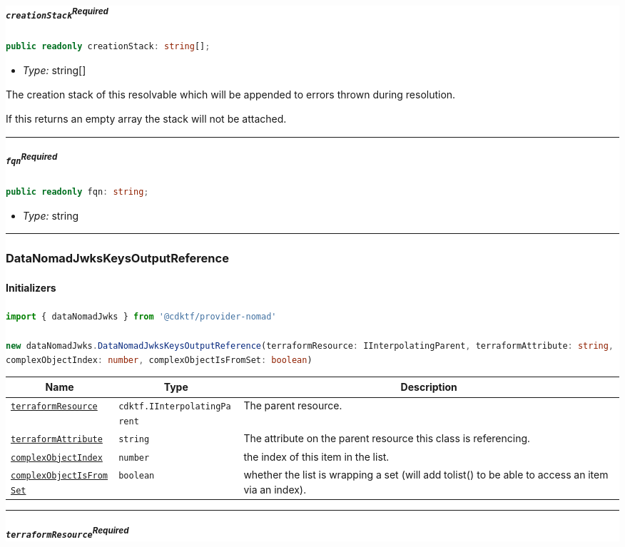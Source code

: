 
##### `creationStack`<sup>Required</sup> <a name="creationStack" id="@cdktf/provider-nomad.dataNomadJwks.DataNomadJwksKeysList.property.creationStack"></a>

```typescript
public readonly creationStack: string[];
```

- *Type:* string[]

The creation stack of this resolvable which will be appended to errors thrown during resolution.

If this returns an empty array the stack will not be attached.

---

##### `fqn`<sup>Required</sup> <a name="fqn" id="@cdktf/provider-nomad.dataNomadJwks.DataNomadJwksKeysList.property.fqn"></a>

```typescript
public readonly fqn: string;
```

- *Type:* string

---


### DataNomadJwksKeysOutputReference <a name="DataNomadJwksKeysOutputReference" id="@cdktf/provider-nomad.dataNomadJwks.DataNomadJwksKeysOutputReference"></a>

#### Initializers <a name="Initializers" id="@cdktf/provider-nomad.dataNomadJwks.DataNomadJwksKeysOutputReference.Initializer"></a>

```typescript
import { dataNomadJwks } from '@cdktf/provider-nomad'

new dataNomadJwks.DataNomadJwksKeysOutputReference(terraformResource: IInterpolatingParent, terraformAttribute: string, complexObjectIndex: number, complexObjectIsFromSet: boolean)
```

| **Name** | **Type** | **Description** |
| --- | --- | --- |
| <code><a href="#@cdktf/provider-nomad.dataNomadJwks.DataNomadJwksKeysOutputReference.Initializer.parameter.terraformResource">terraformResource</a></code> | <code>cdktf.IInterpolatingParent</code> | The parent resource. |
| <code><a href="#@cdktf/provider-nomad.dataNomadJwks.DataNomadJwksKeysOutputReference.Initializer.parameter.terraformAttribute">terraformAttribute</a></code> | <code>string</code> | The attribute on the parent resource this class is referencing. |
| <code><a href="#@cdktf/provider-nomad.dataNomadJwks.DataNomadJwksKeysOutputReference.Initializer.parameter.complexObjectIndex">complexObjectIndex</a></code> | <code>number</code> | the index of this item in the list. |
| <code><a href="#@cdktf/provider-nomad.dataNomadJwks.DataNomadJwksKeysOutputReference.Initializer.parameter.complexObjectIsFromSet">complexObjectIsFromSet</a></code> | <code>boolean</code> | whether the list is wrapping a set (will add tolist() to be able to access an item via an index). |

---

##### `terraformResource`<sup>Required</sup> <a name="terraformResource" id="@cdktf/provider-nomad.dataNomadJwks.DataNomadJwksKeysOutputReference.Initializer.parameter.terraformResource"></a>
